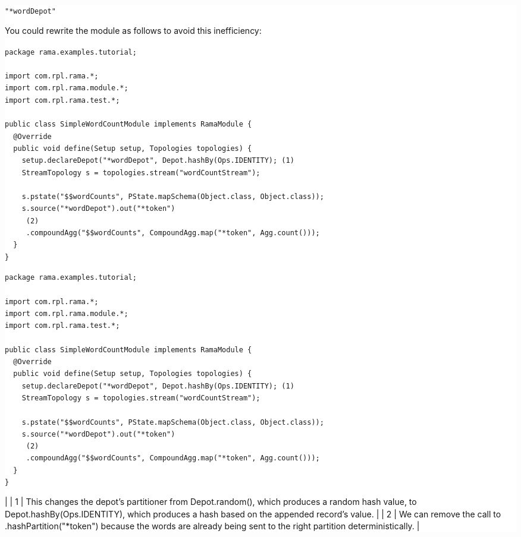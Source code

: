 ```
"*wordDepot"
```

You could rewrite the module as follows to avoid this inefficiency:

```
package rama.examples.tutorial;

import com.rpl.rama.*;
import com.rpl.rama.module.*;
import com.rpl.rama.test.*;

public class SimpleWordCountModule implements RamaModule {
  @Override
  public void define(Setup setup, Topologies topologies) {
    setup.declareDepot("*wordDepot", Depot.hashBy(Ops.IDENTITY); (1)
    StreamTopology s = topologies.stream("wordCountStream");

    s.pstate("$$wordCounts", PState.mapSchema(Object.class, Object.class));
    s.source("*wordDepot").out("*token")
     (2)
     .compoundAgg("$$wordCounts", CompoundAgg.map("*token", Agg.count()));
  }
}
```

```
package rama.examples.tutorial;

import com.rpl.rama.*;
import com.rpl.rama.module.*;
import com.rpl.rama.test.*;

public class SimpleWordCountModule implements RamaModule {
  @Override
  public void define(Setup setup, Topologies topologies) {
    setup.declareDepot("*wordDepot", Depot.hashBy(Ops.IDENTITY); (1)
    StreamTopology s = topologies.stream("wordCountStream");

    s.pstate("$$wordCounts", PState.mapSchema(Object.class, Object.class));
    s.source("*wordDepot").out("*token")
     (2)
     .compoundAgg("$$wordCounts", CompoundAgg.map("*token", Agg.count()));
  }
}
```

| | 1 | This changes the depot’s partitioner from Depot.random(), which produces a
random hash value, to Depot.hashBy(Ops.IDENTITY), which produces a hash
based on the appended record’s value. |
| 2 | We can remove the call to .hashPartition("*token") because
the words are already being sent to the right partition deterministically. |
